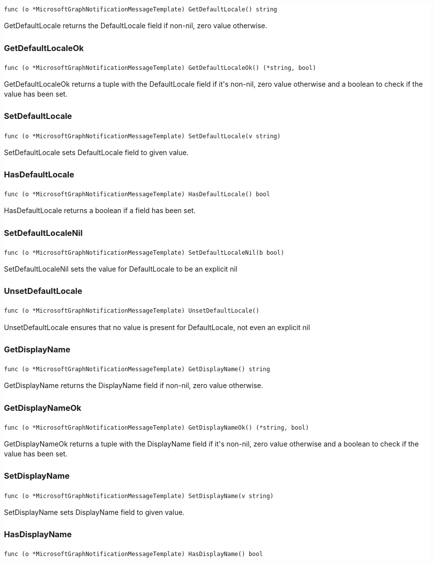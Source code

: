 `func (o *MicrosoftGraphNotificationMessageTemplate) GetDefaultLocale() string`

GetDefaultLocale returns the DefaultLocale field if non-nil, zero value otherwise.

### GetDefaultLocaleOk

`func (o *MicrosoftGraphNotificationMessageTemplate) GetDefaultLocaleOk() (*string, bool)`

GetDefaultLocaleOk returns a tuple with the DefaultLocale field if it's non-nil, zero value otherwise
and a boolean to check if the value has been set.

### SetDefaultLocale

`func (o *MicrosoftGraphNotificationMessageTemplate) SetDefaultLocale(v string)`

SetDefaultLocale sets DefaultLocale field to given value.

### HasDefaultLocale

`func (o *MicrosoftGraphNotificationMessageTemplate) HasDefaultLocale() bool`

HasDefaultLocale returns a boolean if a field has been set.

### SetDefaultLocaleNil

`func (o *MicrosoftGraphNotificationMessageTemplate) SetDefaultLocaleNil(b bool)`

 SetDefaultLocaleNil sets the value for DefaultLocale to be an explicit nil

### UnsetDefaultLocale
`func (o *MicrosoftGraphNotificationMessageTemplate) UnsetDefaultLocale()`

UnsetDefaultLocale ensures that no value is present for DefaultLocale, not even an explicit nil
### GetDisplayName

`func (o *MicrosoftGraphNotificationMessageTemplate) GetDisplayName() string`

GetDisplayName returns the DisplayName field if non-nil, zero value otherwise.

### GetDisplayNameOk

`func (o *MicrosoftGraphNotificationMessageTemplate) GetDisplayNameOk() (*string, bool)`

GetDisplayNameOk returns a tuple with the DisplayName field if it's non-nil, zero value otherwise
and a boolean to check if the value has been set.

### SetDisplayName

`func (o *MicrosoftGraphNotificationMessageTemplate) SetDisplayName(v string)`

SetDisplayName sets DisplayName field to given value.

### HasDisplayName

`func (o *MicrosoftGraphNotificationMessageTemplate) HasDisplayName() bool`

